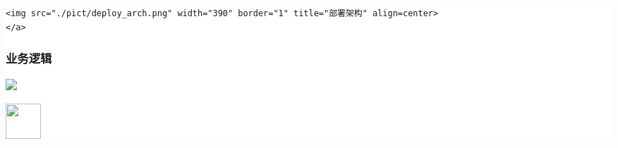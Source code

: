 	<img src="./pict/deploy_arch.png" width="390" border="1" title="部署架构" align=center>
	</a>
</div>

### 业务逻辑
![](http://www.tycloudstart.com/xiaomi/index-design/pict/index_update.png)

<img src="https://avatars2.githubusercontent.com/u/3265208?v=3&s=100" width="50" height="50" />

